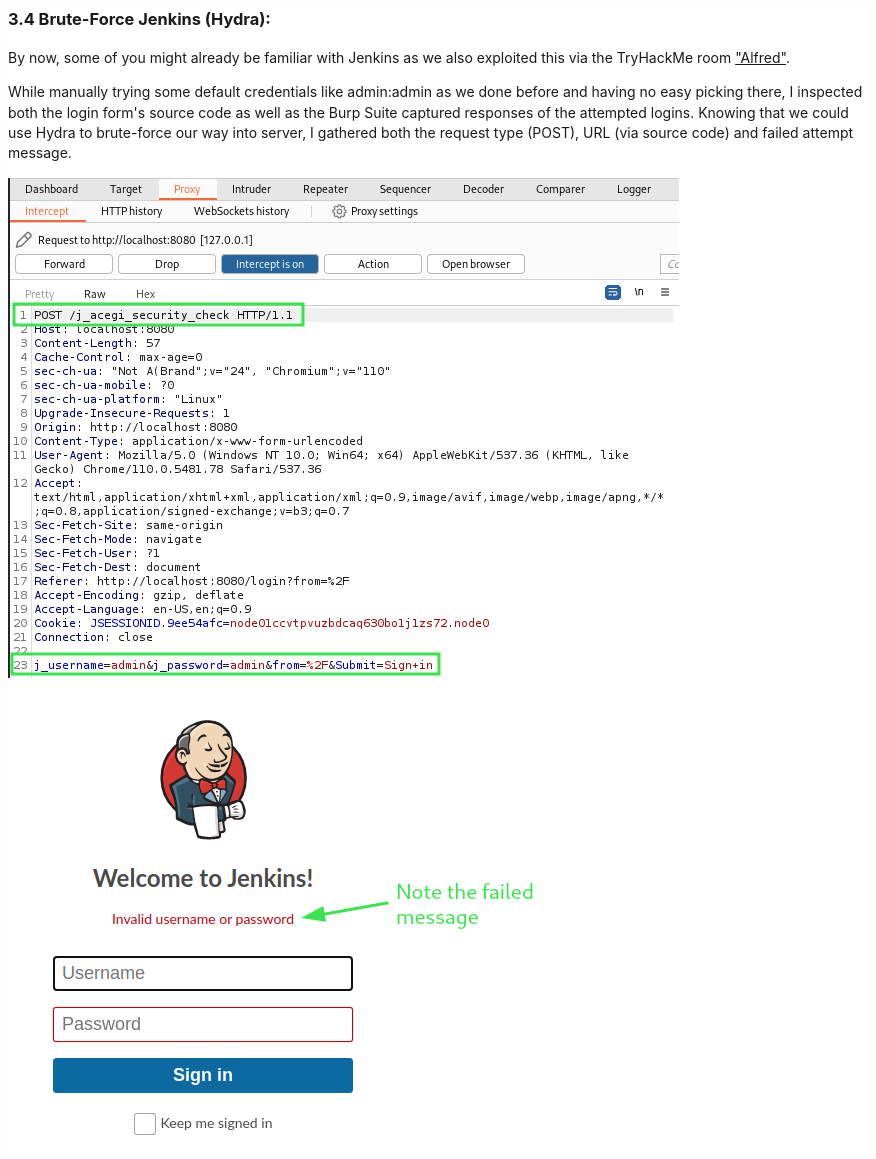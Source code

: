 ### 3.4 Brute-Force Jenkins (Hydra):<a name="34-brute-force-jenkins-hydra-"></a>

By now, some of you might already be familiar with Jenkins as we also exploited this via the TryHackMe room ["Alfred"](https://github.com/Mithlonde/Mithlonde/blob/main/thm/2023-01-07-alfred.md). 

While manually trying some default credentials like admin:admin as we done before and having no easy picking there, I inspected both the login form's source code as well as the Burp Suite captured responses of the attempted logins. Knowing that we could use Hydra to brute-force our way into server, I gathered both the request type (POST), URL (via source code) and failed attempt message.

![image](images/internal-35.png)

![image](images/internal-36.png)
